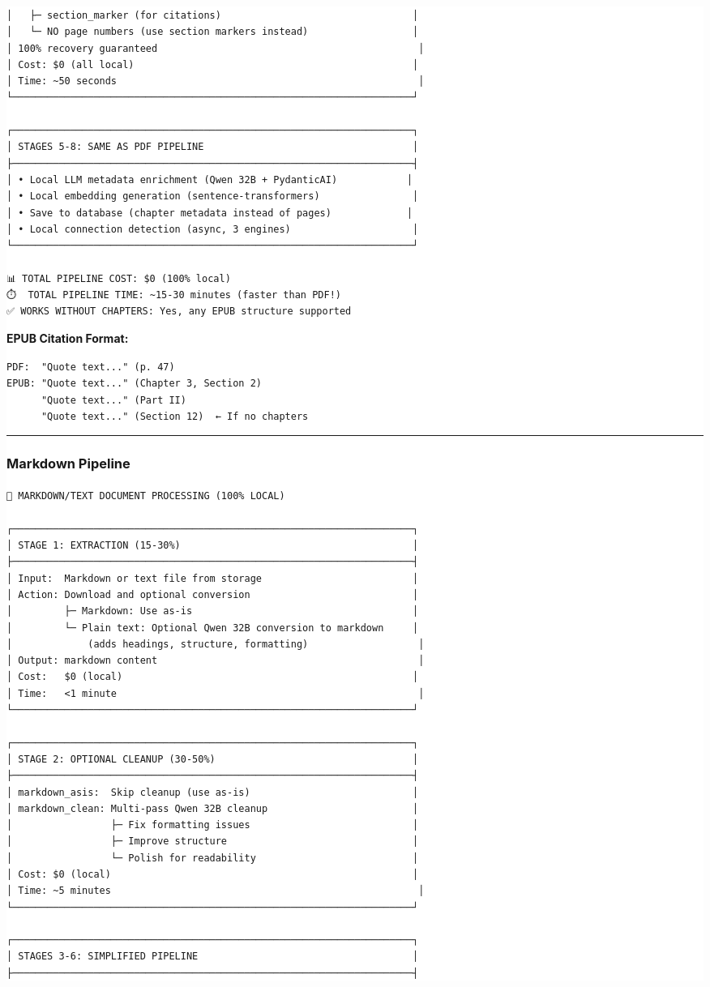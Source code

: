```
│   ├─ section_marker (for citations)                                 │
│   └─ NO page numbers (use section markers instead)                  │
│ 100% recovery guaranteed                                             │
│ Cost: $0 (all local)                                                │
│ Time: ~50 seconds                                                    │
└─────────────────────────────────────────────────────────────────────┘

┌─────────────────────────────────────────────────────────────────────┐
│ STAGES 5-8: SAME AS PDF PIPELINE                                    │
├─────────────────────────────────────────────────────────────────────┤
│ • Local LLM metadata enrichment (Qwen 32B + PydanticAI)            │
│ • Local embedding generation (sentence-transformers)                │
│ • Save to database (chapter metadata instead of pages)             │
│ • Local connection detection (async, 3 engines)                     │
└─────────────────────────────────────────────────────────────────────┘

📊 TOTAL PIPELINE COST: $0 (100% local)
⏱️  TOTAL PIPELINE TIME: ~15-30 minutes (faster than PDF!)
✅ WORKS WITHOUT CHAPTERS: Yes, any EPUB structure supported
```

**EPUB Citation Format:**
```
PDF:  "Quote text..." (p. 47)
EPUB: "Quote text..." (Chapter 3, Section 2)
      "Quote text..." (Part II)
      "Quote text..." (Section 12)  ← If no chapters
```

---

### Markdown Pipeline

```
📝 MARKDOWN/TEXT DOCUMENT PROCESSING (100% LOCAL)

┌─────────────────────────────────────────────────────────────────────┐
│ STAGE 1: EXTRACTION (15-30%)                                        │
├─────────────────────────────────────────────────────────────────────┤
│ Input:  Markdown or text file from storage                          │
│ Action: Download and optional conversion                            │
│         ├─ Markdown: Use as-is                                      │
│         └─ Plain text: Optional Qwen 32B conversion to markdown     │
│             (adds headings, structure, formatting)                   │
│ Output: markdown content                                             │
│ Cost:   $0 (local)                                                  │
│ Time:   <1 minute                                                    │
└─────────────────────────────────────────────────────────────────────┘

┌─────────────────────────────────────────────────────────────────────┐
│ STAGE 2: OPTIONAL CLEANUP (30-50%)                                  │
├─────────────────────────────────────────────────────────────────────┤
│ markdown_asis:  Skip cleanup (use as-is)                            │
│ markdown_clean: Multi-pass Qwen 32B cleanup                         │
│                 ├─ Fix formatting issues                            │
│                 ├─ Improve structure                                │
│                 └─ Polish for readability                           │
│ Cost: $0 (local)                                                    │
│ Time: ~5 minutes                                                     │
└─────────────────────────────────────────────────────────────────────┘

┌─────────────────────────────────────────────────────────────────────┐
│ STAGES 3-6: SIMPLIFIED PIPELINE                                     │
├─────────────────────────────────────────────────────────────────────┤
```